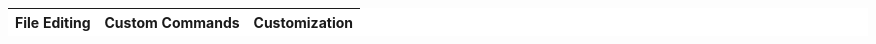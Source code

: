 

|       File Editing       |     Custom Commands      |      Customization       |
| :----------------------: | :----------------------: | :----------------------: |